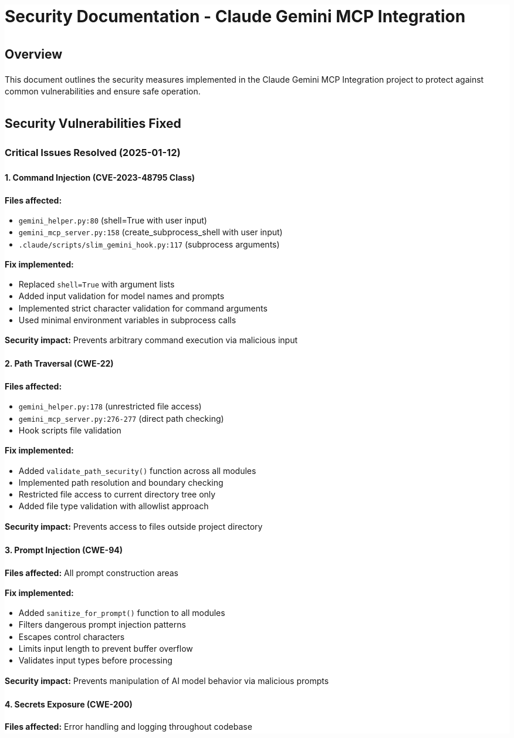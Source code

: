 # Security Documentation - Claude Gemini MCP Integration

## Overview

This document outlines the security measures implemented in the Claude Gemini MCP Integration project to protect against common vulnerabilities and ensure safe operation.

## Security Vulnerabilities Fixed

### Critical Issues Resolved (2025-01-12)

#### 1. Command Injection (CVE-2023-48795 Class)
**Files affected:**
- `gemini_helper.py:80` (shell=True with user input)
- `gemini_mcp_server.py:158` (create_subprocess_shell with user input)  
- `.claude/scripts/slim_gemini_hook.py:117` (subprocess arguments)

**Fix implemented:**
- Replaced `shell=True` with argument lists
- Added input validation for model names and prompts
- Implemented strict character validation for command arguments
- Used minimal environment variables in subprocess calls

**Security impact:** Prevents arbitrary command execution via malicious input

#### 2. Path Traversal (CWE-22)
**Files affected:**
- `gemini_helper.py:178` (unrestricted file access)
- `gemini_mcp_server.py:276-277` (direct path checking)
- Hook scripts file validation

**Fix implemented:**
- Added `validate_path_security()` function across all modules
- Implemented path resolution and boundary checking
- Restricted file access to current directory tree only
- Added file type validation with allowlist approach

**Security impact:** Prevents access to files outside project directory

#### 3. Prompt Injection (CWE-94)
**Files affected:** All prompt construction areas

**Fix implemented:**
- Added `sanitize_for_prompt()` function to all modules
- Filters dangerous prompt injection patterns
- Escapes control characters
- Limits input length to prevent buffer overflow
- Validates input types before processing

**Security impact:** Prevents manipulation of AI model behavior via malicious prompts

#### 4. Secrets Exposure (CWE-200)
**Files affected:** Error handling and logging throughout codebase

